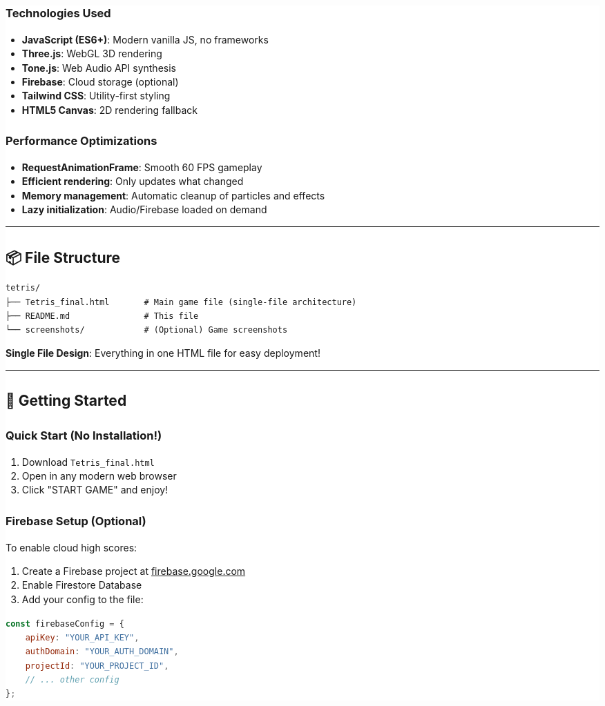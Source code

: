 ### Technologies Used
- **JavaScript (ES6+)**: Modern vanilla JS, no frameworks
- **Three.js**: WebGL 3D rendering
- **Tone.js**: Web Audio API synthesis
- **Firebase**: Cloud storage (optional)
- **Tailwind CSS**: Utility-first styling
- **HTML5 Canvas**: 2D rendering fallback

### Performance Optimizations
- **RequestAnimationFrame**: Smooth 60 FPS gameplay
- **Efficient rendering**: Only updates what changed
- **Memory management**: Automatic cleanup of particles and effects
- **Lazy initialization**: Audio/Firebase loaded on demand

---

## 📦 File Structure

```
tetris/
├── Tetris_final.html       # Main game file (single-file architecture)
├── README.md               # This file
└── screenshots/            # (Optional) Game screenshots
```

**Single File Design**: Everything in one HTML file for easy deployment!

---

## 🚀 Getting Started

### Quick Start (No Installation!)
1. Download `Tetris_final.html`
2. Open in any modern web browser
3. Click "START GAME" and enjoy!

### Firebase Setup (Optional)
To enable cloud high scores:

1. Create a Firebase project at [firebase.google.com](https://firebase.google.com)
2. Enable Firestore Database
3. Add your config to the file:

```javascript
const firebaseConfig = {
    apiKey: "YOUR_API_KEY",
    authDomain: "YOUR_AUTH_DOMAIN",
    projectId: "YOUR_PROJECT_ID",
    // ... other config
};
```
